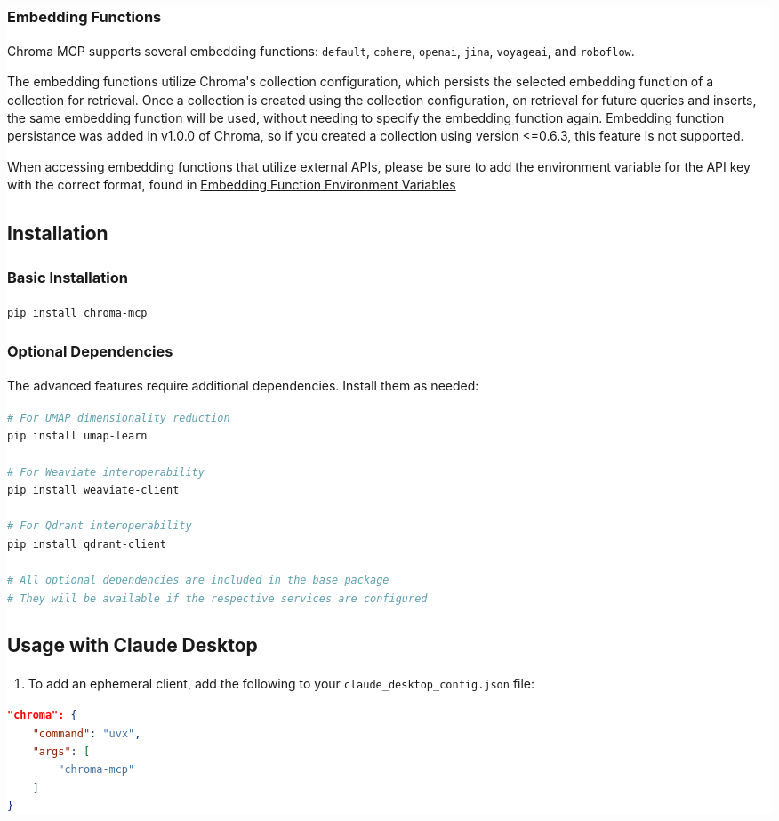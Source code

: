 ### Embedding Functions
Chroma MCP supports several embedding functions: `default`, `cohere`, `openai`, `jina`, `voyageai`, and `roboflow`.

The embedding functions utilize Chroma's collection configuration, which persists the selected embedding function of a collection for retrieval. Once a collection is created using the collection configuration, on retrieval for future queries and inserts, the same embedding function will be used, without needing to specify the embedding function again. Embedding function persistance was added in v1.0.0 of Chroma, so if you created a collection using version <=0.6.3, this feature is not supported.

When accessing embedding functions that utilize external APIs, please be sure to add the environment variable for the API key with the correct format, found in [Embedding Function Environment Variables](#embedding-function-environment-variables)

## Installation

### Basic Installation

```bash
pip install chroma-mcp
```

### Optional Dependencies

The advanced features require additional dependencies. Install them as needed:

```bash
# For UMAP dimensionality reduction
pip install umap-learn

# For Weaviate interoperability
pip install weaviate-client

# For Qdrant interoperability
pip install qdrant-client

# All optional dependencies are included in the base package
# They will be available if the respective services are configured
```

## Usage with Claude Desktop

1. To add an ephemeral client, add the following to your `claude_desktop_config.json` file:

```json
"chroma": {
    "command": "uvx",
    "args": [
        "chroma-mcp"
    ]
}
```

